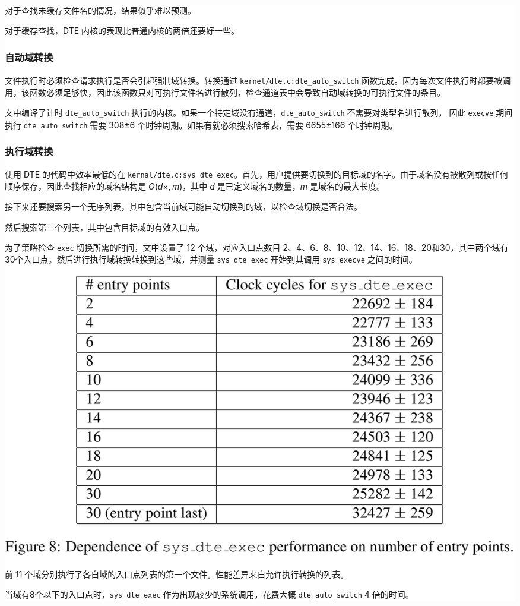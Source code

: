 对于查找未缓存文件名的情况，结果似乎难以预测。

对于缓存查找，DTE 内核的表现比普通内核的两倍还要好一些。

### 自动域转换

文件执行时必须检查请求执行是否会引起强制域转换。转换通过 `kernel/dte.c:dte_auto_switch` 函数完成。因为每次文件执行时都要被调用，该函数必须足够快，因此该函数只对可执行文件名进行散列，检查通道表中会导致自动域转换的可执行文件的条目。

文中编译了计时 `dte_auto_switch` 执行的内核。如果一个特定域没有通道，`dte_auto_switch` 不需要对类型名进行散列， 因此 `execve` 期间执行 `dte_auto_switch` 需要 308±6 个时钟周期。如果有就必须搜索哈希表，需要 6655±166 个时钟周期。

### 执行域转换

使用 DTE 的代码中效率最低的在 `kernal/dte.c:sys_dte_exec`。首先，用户提供要切换到的目标域的名字。由于域名没有被散列或按任何顺序保存，因此查找相应的域名结构是 $O(d\times , m)$，其中 $d$ 是已定义域名的数量，$m$ 是域名的最大长度。

接下来还要搜索另一个无序列表，其中包含当前域可能自动切换到的域，以检查域切换是否合法。

然后搜索第三个列表，其中包含目标域的有效入口点。



为了策略检查 `exec` 切换所需的时间，文中设置了 12 个域，对应入口点数目 2、4、6、8、10、12、14、16、18、20和30，其中两个域有30个入口点。然后进行执行域转换转换到这些域，并测量 `sys_dte_exec` 开始到其调用 `sys_execve` 之间的时间。

![image-20231129192920266](./assets/image-20231129192920266.png)

前 11 个域分别执行了各自域的入口点列表的第一个文件。性能差异来自允许执行转换的列表。

当域有8个以下的入口点时，`sys_dte_exec` 作为出现较少的系统调用，花费大概 `dte_auto_switch` 4 倍的时间。
